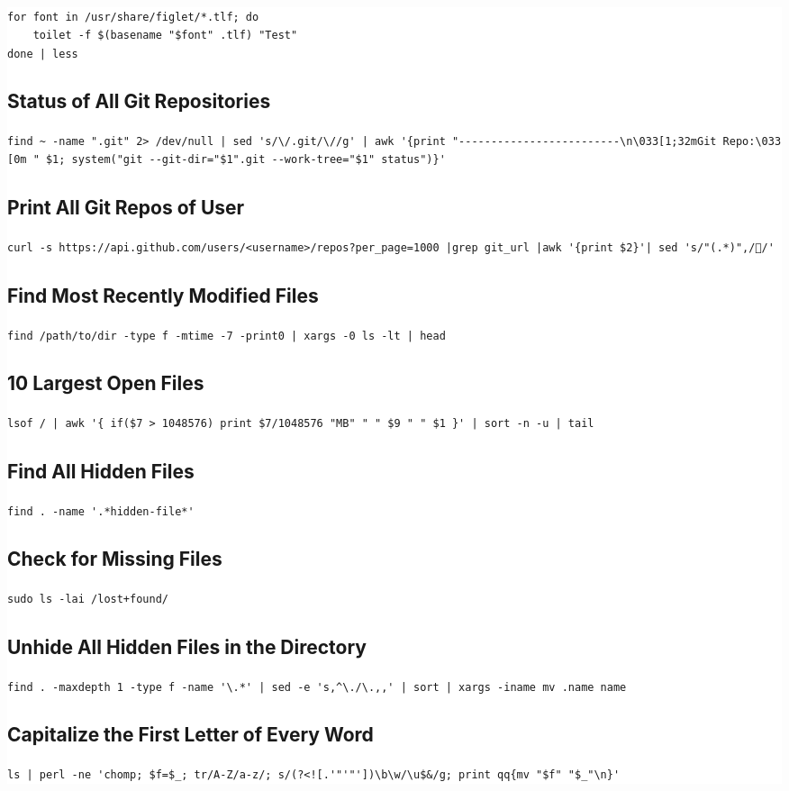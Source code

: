 ```shell
for font in /usr/share/figlet/*.tlf; do
    toilet -f $(basename "$font" .tlf) "Test"
done | less
```

## Status of All Git Repositories

```shell
find ~ -name ".git" 2> /dev/null | sed 's/\/.git/\//g' | awk '{print "-------------------------\n\033[1;32mGit Repo:\033[0m " $1; system("git --git-dir="$1".git --work-tree="$1" status")}'
```

## Print All Git Repos of User

```shell
curl -s https://api.github.com/users/<username>/repos?per_page=1000 |grep git_url |awk '{print $2}'| sed 's/"(.*)",//'
```

## Find Most Recently Modified Files

```shell
find /path/to/dir -type f -mtime -7 -print0 | xargs -0 ls -lt | head
```

## 10 Largest Open Files

```shell
lsof / | awk '{ if($7 > 1048576) print $7/1048576 "MB" " " $9 " " $1 }' | sort -n -u | tail
```

## Find All Hidden Files

```shell
find . -name '.*hidden-file*'
```

## Check for Missing Files

```shell
sudo ls -lai /lost+found/
```

## Unhide All Hidden Files in the Directory

```shell
find . -maxdepth 1 -type f -name '\.*' | sed -e 's,^\./\.,,' | sort | xargs -iname mv .name name
```

## Capitalize the First Letter of Every Word

```shell
ls | perl -ne 'chomp; $f=$_; tr/A-Z/a-z/; s/(?<![.'"'"'])\b\w/\u$&/g; print qq{mv "$f" "$_"\n}'
```
